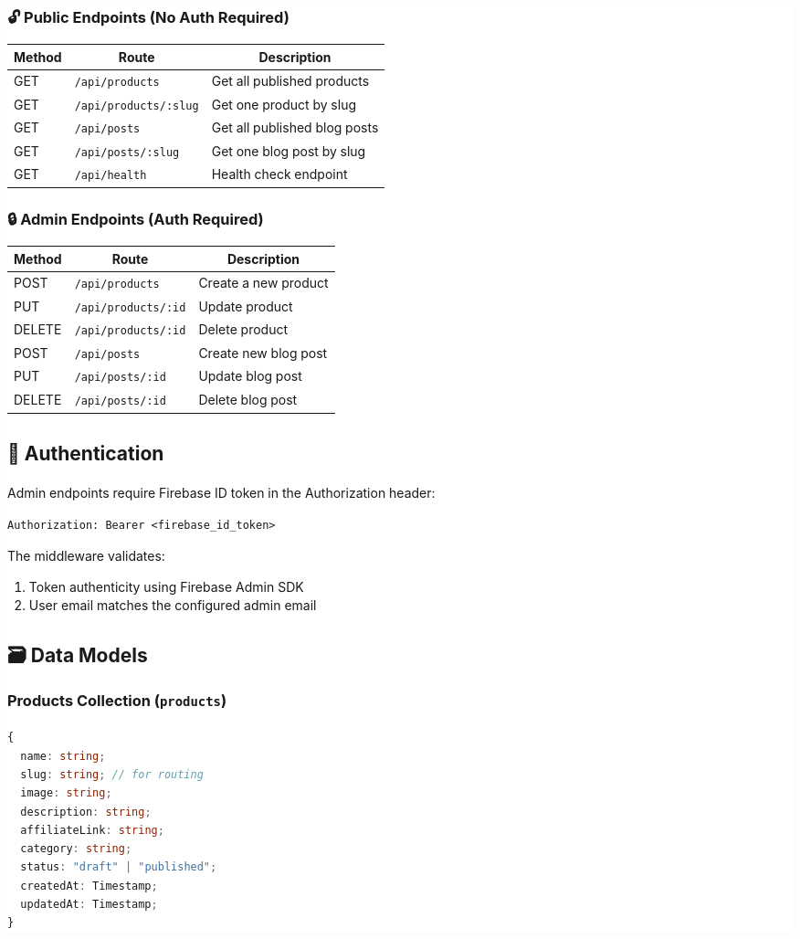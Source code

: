 ### 🔓 Public Endpoints (No Auth Required)

| Method | Route | Description |
|--------|-------|-------------|
| GET | `/api/products` | Get all published products |
| GET | `/api/products/:slug` | Get one product by slug |
| GET | `/api/posts` | Get all published blog posts |
| GET | `/api/posts/:slug` | Get one blog post by slug |
| GET | `/api/health` | Health check endpoint |

### 🔒 Admin Endpoints (Auth Required)

| Method | Route | Description |
|--------|-------|-------------|
| POST | `/api/products` | Create a new product |
| PUT | `/api/products/:id` | Update product |
| DELETE | `/api/products/:id` | Delete product |
| POST | `/api/posts` | Create new blog post |
| PUT | `/api/posts/:id` | Update blog post |
| DELETE | `/api/posts/:id` | Delete blog post |

## 🔐 Authentication

Admin endpoints require Firebase ID token in the Authorization header:

```
Authorization: Bearer <firebase_id_token>
```

The middleware validates:
1. Token authenticity using Firebase Admin SDK
2. User email matches the configured admin email

## 🗃️ Data Models

### Products Collection (`products`)
```typescript
{
  name: string;
  slug: string; // for routing
  image: string;
  description: string;
  affiliateLink: string;
  category: string;
  status: "draft" | "published";
  createdAt: Timestamp;
  updatedAt: Timestamp;
}
```
